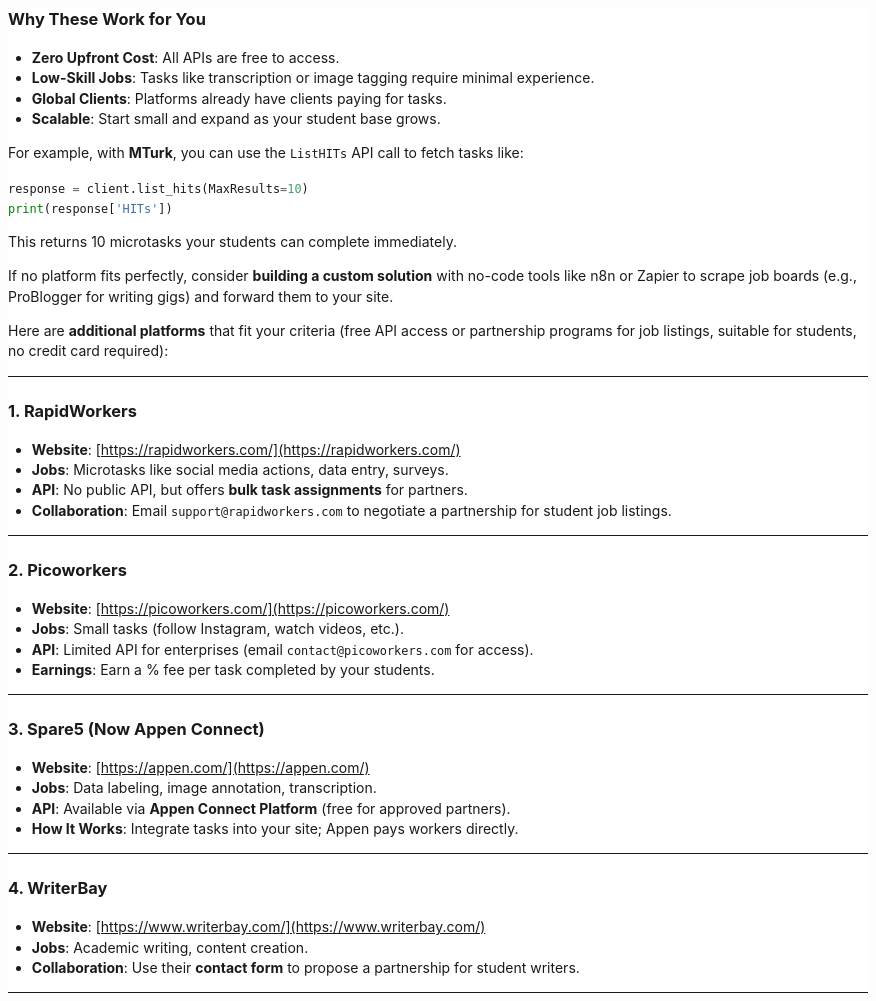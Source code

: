 
### **Why These Work for You**  
- **Zero Upfront Cost**: All APIs are free to access.  
- **Low-Skill Jobs**: Tasks like transcription or image tagging require minimal experience.  
- **Global Clients**: Platforms already have clients paying for tasks.  
- **Scalable**: Start small and expand as your student base grows.  

For example, with **MTurk**, you can use the `ListHITs` API call to fetch tasks like:  
```python
response = client.list_hits(MaxResults=10)
print(response['HITs'])
```
This returns 10 microtasks your students can complete immediately.  

If no platform fits perfectly, consider **building a custom solution** with no-code tools like n8n or Zapier to scrape job boards (e.g., ProBlogger for writing gigs) and forward them to your site.







Here are **additional platforms** that fit your criteria (free API access or partnership programs for job listings, suitable for students, no credit card required):

---

### **1. RapidWorkers**  
- **Website**: [https://rapidworkers.com/](https://rapidworkers.com/)  
- **Jobs**: Microtasks like social media actions, data entry, surveys.  
- **API**: No public API, but offers **bulk task assignments** for partners.  
- **Collaboration**: Email `support@rapidworkers.com` to negotiate a partnership for student job listings.  

---

### **2. Picoworkers**  
- **Website**: [https://picoworkers.com/](https://picoworkers.com/)  
- **Jobs**: Small tasks (follow Instagram, watch videos, etc.).  
- **API**: Limited API for enterprises (email `contact@picoworkers.com` for access).  
- **Earnings**: Earn a % fee per task completed by your students.  

---

### **3. Spare5 (Now Appen Connect)**  
- **Website**: [https://appen.com/](https://appen.com/)  
- **Jobs**: Data labeling, image annotation, transcription.  
- **API**: Available via **Appen Connect Platform** (free for approved partners).  
- **How It Works**: Integrate tasks into your site; Appen pays workers directly.  

---

### **4. WriterBay**  
- **Website**: [https://www.writerbay.com/](https://www.writerbay.com/)  
- **Jobs**: Academic writing, content creation.  
- **Collaboration**: Use their **contact form** to propose a partnership for student writers.  

---